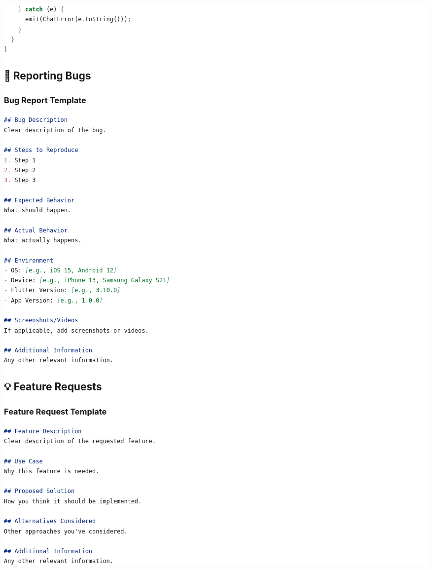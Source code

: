 ```dart
    } catch (e) {
      emit(ChatError(e.toString()));
    }
  }
}
```

## 🐛 Reporting Bugs

### Bug Report Template

```markdown
## Bug Description
Clear description of the bug.

## Steps to Reproduce
1. Step 1
2. Step 2
3. Step 3

## Expected Behavior
What should happen.

## Actual Behavior
What actually happens.

## Environment
- OS: [e.g., iOS 15, Android 12]
- Device: [e.g., iPhone 13, Samsung Galaxy S21]
- Flutter Version: [e.g., 3.10.0]
- App Version: [e.g., 1.0.0]

## Screenshots/Videos
If applicable, add screenshots or videos.

## Additional Information
Any other relevant information.
```

## 💡 Feature Requests

### Feature Request Template

```markdown
## Feature Description
Clear description of the requested feature.

## Use Case
Why this feature is needed.

## Proposed Solution
How you think it should be implemented.

## Alternatives Considered
Other approaches you've considered.

## Additional Information
Any other relevant information.
```
